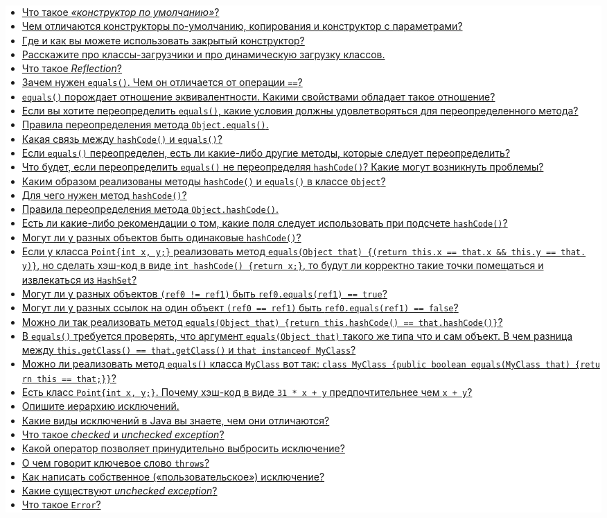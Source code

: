 + [Что такое _«конструктор по умолчанию»_?](core.md#Что-такое-конструктор-по-умолчанию)
+ [Чем отличаются конструкторы по-умолчанию, копирования и конструктор с параметрами?](core.md#Чем-отличаются-конструкторы-по-умолчанию-копирования-и-конструктор-с-параметрами)
+ [Где и как вы можете использовать закрытый конструктор?](core.md#Где-и-как-вы-можете-использовать-закрытый-конструктор)
+ [Расскажите про классы-загрузчики и про динамическую загрузку классов.](core.md#Расскажите-про-классы-загрузчики-и-про-динамическую-загрузку-классов)
+ [Что такое _Reflection_?](core.md#Что-такое-reflection)
+ [Зачем нужен `equals()`. Чем он отличается от операции `==`?](core.md#Зачем-нужен-equals-Чем-он-отличается-от-операции-)
+ [`equals()` порождает отношение эквивалентности. Какими свойствами обладает такое отношение?](core.md#equals-порождает-отношение-эквивалентности-Какими-свойствами-обладает-такое-отношение)
+ [Если вы хотите переопределить `equals()`, какие условия должны удовлетворяться для переопределенного метода?](core.md#Если-вы-хотите-переопределить-equals-какие-условия-должны-удовлетворяться-для-переопределенного-метода)
+ [Правила переопределения метода `Object.equals()`.](core.md#Правила-переопределения-метода-objectequals)
+ [Какая связь между `hashCode()` и `equals()`?](core.md#Какая-связь-между-hashcode-и-equals)
+ [Если `equals()` переопределен, есть ли какие-либо другие методы, которые следует переопределить?](core.md#Если-equals-переопределен-есть-ли-какие-либо-другие-методы-которые-следует-переопределить)
+ [Что будет, если переопределить `equals()` не переопределяя `hashCode()`? Какие могут возникнуть проблемы?](core.md#Что-будет-если-переопределить-equals-не-переопределяя-hashcode-Какие-могут-возникнуть-проблемы)
+ [Каким образом реализованы методы `hashCode()` и `equals()` в классе `Object`?](core.md#Каким-образом-реализованы-методы-hashcode-и-equals-в-классе-object)
+ [Для чего нужен метод `hashCode()`?](core.md#Для-чего-нужен-метод-hashcode)
+ [Правила переопределения метода `Object.hashCode()`.](core.md#Правила-переопределения-метода-objecthashcode)
+ [Есть ли какие-либо рекомендации о том, какие поля следует использовать при подсчете `hashCode()`?](core.md#Есть-ли-какие-либо-рекомендации-о-том-какие-поля-следует-использовать-при-подсчете-hashcode)
+ [Могут ли у разных объектов быть одинаковые `hashCode()`?](core.md#Могут-ли-у-разных-объектов-быть-одинаковые-hashcode)
+ [Если у класса `Point{int x, y;}` реализовать метод `equals(Object that) {(return this.x == that.x && this.y == that.y)}`, но сделать хэш-код в виде `int hashCode() {return x;}`, то будут ли корректно такие точки помещаться и извлекаться из `HashSet`?](core.md#Если-у-класса-pointint-x-y-реализовать-метод-equalsobject-that-return-thisx--thatx--thisy--thaty-но-сделать-хэш-код-в-виде-int-hashcode-return-x-то-будут-ли-корректно-такие-точки-помещаться-и-извлекаться-из-hashset)
+ [Могут ли у разных объектов `(ref0 != ref1)` быть `ref0.equals(ref1) == true`?](core.md#Могут-ли-у-разных-объектов-ref0--ref1-быть-ref0equalsref1--true)
+ [Могут ли у разных ссылок на один объект `(ref0 == ref1)` быть `ref0.equals(ref1) == false`?](core.md#Могут-ли-у-разных-ссылок-на-один-объект-ref0--ref1-быть-ref0equalsref1--false)
+ [Можно ли так реализовать метод `equals(Object that) {return this.hashCode() == that.hashCode()}`?](core.md#Можно-ли-так-реализовать-метод-equalsobject-that-return-thishashcode--thathashcode)
+ [В `equals()` требуется проверять, что аргумент `equals(Object that)` такого же типа что и сам объект. В чем разница между `this.getClass() == that.getClass()` и `that instanceof MyClass`?](core.md#В-equals-требуется-проверять-что-аргумент-equalsobject-that-такого-же-типа-что-и-сам-объект-В-чем-разница-между-thisgetclass--thatgetclass-и-that-instanceof-myclass)
+ [Можно ли реализовать метод `equals()` класса `MyClass` вот так: `class MyClass {public boolean equals(MyClass that) {return this == that;}}`?](core.md#Можно-ли-реализовать-метод-equals-класса-myclass-вот-так-class-myclass-public-boolean-equalsmyclass-that-return-this--that)
+ [Есть класс `Point{int x, y;}`. Почему хэш-код в виде `31 * x + y` предпочтительнее чем `x + y`?](core.md#Есть-класс-pointint-x-y-Почему-хэш-код-в-виде-31--x--y-предпочтительнее-чем-x--y)
+ [Опишите иерархию исключений.](core.md#Опишите-иерархию-исключений)
+ [Какие виды исключений в Java вы знаете, чем они отличаются?](core.md#Какие-виды-исключений-в-java-вы-знаете-чем-они-отличаются)
+ [Что такое _checked_ и _unchecked exception_?](core.md#Что-такое-checked-и-unchecked-exception)
+ [Какой оператор позволяет принудительно выбросить исключение?](core.md#Какой-оператор-позволяет-принудительно-выбросить-исключение)
+ [О чем говорит ключевое слово `throws`?](core.md#О-чем-говорит-ключевое-слово-throws)
+ [Как написать собственное («пользовательское») исключение?](core.md#Как-написать-собственное-пользовательское-исключение)
+ [Какие существуют _unchecked exception_?](core.md#Какие-существуют-unchecked-exception)
+ [Что такое `Error`?](core.md#Что-такое-error)